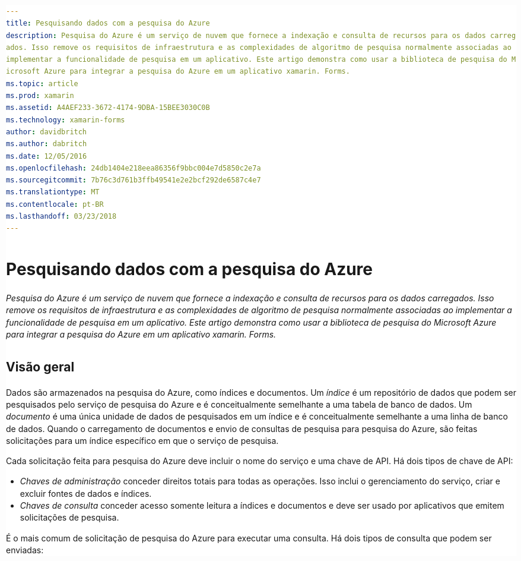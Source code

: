 ```yaml
---
title: Pesquisando dados com a pesquisa do Azure
description: Pesquisa do Azure é um serviço de nuvem que fornece a indexação e consulta de recursos para os dados carregados. Isso remove os requisitos de infraestrutura e as complexidades de algoritmo de pesquisa normalmente associadas ao implementar a funcionalidade de pesquisa em um aplicativo. Este artigo demonstra como usar a biblioteca de pesquisa do Microsoft Azure para integrar a pesquisa do Azure em um aplicativo xamarin. Forms.
ms.topic: article
ms.prod: xamarin
ms.assetid: A4AEF233-3672-4174-9DBA-15BEE3030C0B
ms.technology: xamarin-forms
author: davidbritch
ms.author: dabritch
ms.date: 12/05/2016
ms.openlocfilehash: 24db1404e218eea86356f9bbc004e7d5850c2e7a
ms.sourcegitcommit: 7b76c3d761b3ffb49541e2e2bcf292de6587c4e7
ms.translationtype: MT
ms.contentlocale: pt-BR
ms.lasthandoff: 03/23/2018
---
```

# <a name="searching-data-with-azure-search"></a>Pesquisando dados com a pesquisa do Azure

_Pesquisa do Azure é um serviço de nuvem que fornece a indexação e consulta de recursos para os dados carregados. Isso remove os requisitos de infraestrutura e as complexidades de algoritmo de pesquisa normalmente associadas ao implementar a funcionalidade de pesquisa em um aplicativo. Este artigo demonstra como usar a biblioteca de pesquisa do Microsoft Azure para integrar a pesquisa do Azure em um aplicativo xamarin. Forms._

## <a name="overview"></a>Visão geral

Dados são armazenados na pesquisa do Azure, como índices e documentos. Um *índice* é um repositório de dados que podem ser pesquisados pelo serviço de pesquisa do Azure e é conceitualmente semelhante a uma tabela de banco de dados. Um *documento* é uma única unidade de dados de pesquisados em um índice e é conceitualmente semelhante a uma linha de banco de dados. Quando o carregamento de documentos e envio de consultas de pesquisa para pesquisa do Azure, são feitas solicitações para um índice específico em que o serviço de pesquisa.

Cada solicitação feita para pesquisa do Azure deve incluir o nome do serviço e uma chave de API. Há dois tipos de chave de API:

- *Chaves de administração* conceder direitos totais para todas as operações. Isso inclui o gerenciamento do serviço, criar e excluir fontes de dados e índices.
- *Chaves de consulta* conceder acesso somente leitura a índices e documentos e deve ser usado por aplicativos que emitem solicitações de pesquisa.

É o mais comum de solicitação de pesquisa do Azure para executar uma consulta. Há dois tipos de consulta que podem ser enviadas:
